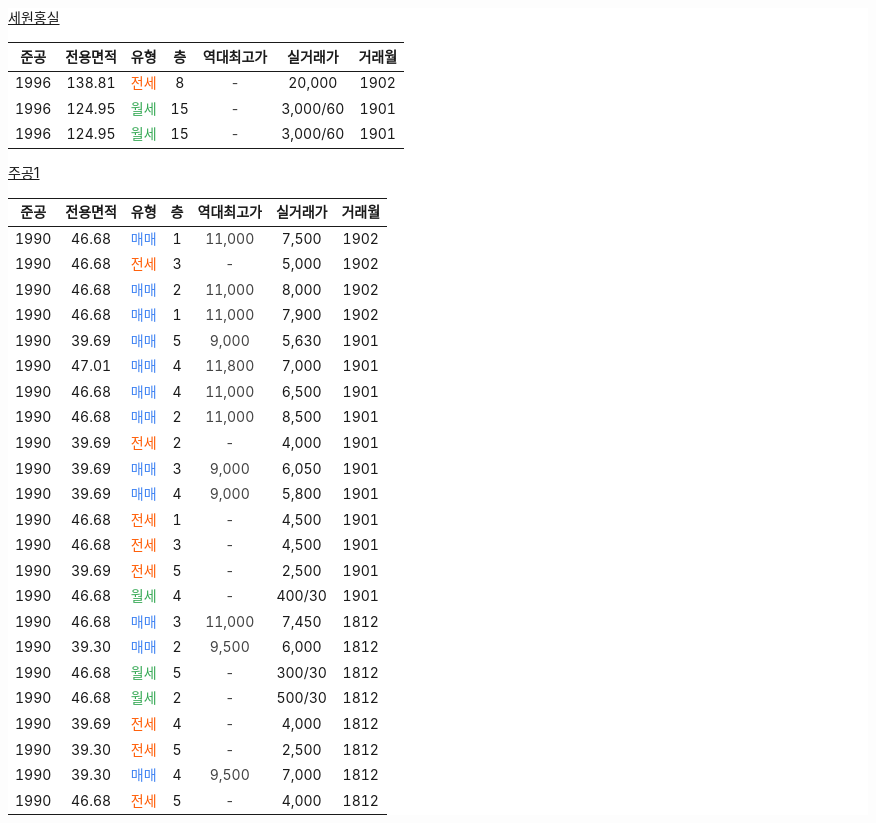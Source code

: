 [세원홍실](https://search.naver.com/search.naver?query=%EC%B6%A9%EC%B2%AD%EB%B6%81%EB%8F%84+%EC%B2%AD%EC%A3%BC%EC%8B%9C+%EC%84%9C%EC%9B%90%EA%B5%AC+%EC%88%98%EA%B3%A1%EB%8F%99+%EC%84%B8%EC%9B%90%ED%99%8D%EC%8B%A4)

|준공|전용면적|유형|층|역대최고가|실거래가|거래월|
|:---:|:---:|:---:|:---:|:---:|:---:|:---:|
|1996|138.81|<span style="color:#ff5a00">전세</span>|8|<span style="color:#444444">-</span>|20,000|1902|
|1996|124.95|<span style="color:#34a853">월세</span>|15|<span style="color:#444444">-</span>|3,000/60|1901|
|1996|124.95|<span style="color:#34a853">월세</span>|15|<span style="color:#444444">-</span>|3,000/60|1901|

[주공1](https://search.naver.com/search.naver?query=%EC%B6%A9%EC%B2%AD%EB%B6%81%EB%8F%84+%EC%B2%AD%EC%A3%BC%EC%8B%9C+%EC%84%9C%EC%9B%90%EA%B5%AC+%EC%88%98%EA%B3%A1%EB%8F%99+%EC%A3%BC%EA%B3%B51)

|준공|전용면적|유형|층|역대최고가|실거래가|거래월|
|:---:|:---:|:---:|:---:|:---:|:---:|:---:|
|1990|46.68|<span style="color:#4285f3">매매</span>|1|<span style="color:#444444">11,000</span>|7,500|1902|
|1990|46.68|<span style="color:#ff5a00">전세</span>|3|<span style="color:#444444">-</span>|5,000|1902|
|1990|46.68|<span style="color:#4285f3">매매</span>|2|<span style="color:#444444">11,000</span>|8,000|1902|
|1990|46.68|<span style="color:#4285f3">매매</span>|1|<span style="color:#444444">11,000</span>|7,900|1902|
|1990|39.69|<span style="color:#4285f3">매매</span>|5|<span style="color:#444444">9,000</span>|5,630|1901|
|1990|47.01|<span style="color:#4285f3">매매</span>|4|<span style="color:#444444">11,800</span>|7,000|1901|
|1990|46.68|<span style="color:#4285f3">매매</span>|4|<span style="color:#444444">11,000</span>|6,500|1901|
|1990|46.68|<span style="color:#4285f3">매매</span>|2|<span style="color:#444444">11,000</span>|8,500|1901|
|1990|39.69|<span style="color:#ff5a00">전세</span>|2|<span style="color:#444444">-</span>|4,000|1901|
|1990|39.69|<span style="color:#4285f3">매매</span>|3|<span style="color:#444444">9,000</span>|6,050|1901|
|1990|39.69|<span style="color:#4285f3">매매</span>|4|<span style="color:#444444">9,000</span>|5,800|1901|
|1990|46.68|<span style="color:#ff5a00">전세</span>|1|<span style="color:#444444">-</span>|4,500|1901|
|1990|46.68|<span style="color:#ff5a00">전세</span>|3|<span style="color:#444444">-</span>|4,500|1901|
|1990|39.69|<span style="color:#ff5a00">전세</span>|5|<span style="color:#444444">-</span>|2,500|1901|
|1990|46.68|<span style="color:#34a853">월세</span>|4|<span style="color:#444444">-</span>|400/30|1901|
|1990|46.68|<span style="color:#4285f3">매매</span>|3|<span style="color:#444444">11,000</span>|7,450|1812|
|1990|39.30|<span style="color:#4285f3">매매</span>|2|<span style="color:#444444">9,500</span>|6,000|1812|
|1990|46.68|<span style="color:#34a853">월세</span>|5|<span style="color:#444444">-</span>|300/30|1812|
|1990|46.68|<span style="color:#34a853">월세</span>|2|<span style="color:#444444">-</span>|500/30|1812|
|1990|39.69|<span style="color:#ff5a00">전세</span>|4|<span style="color:#444444">-</span>|4,000|1812|
|1990|39.30|<span style="color:#ff5a00">전세</span>|5|<span style="color:#444444">-</span>|2,500|1812|
|1990|39.30|<span style="color:#4285f3">매매</span>|4|<span style="color:#444444">9,500</span>|7,000|1812|
|1990|46.68|<span style="color:#ff5a00">전세</span>|5|<span style="color:#444444">-</span>|4,000|1812|

